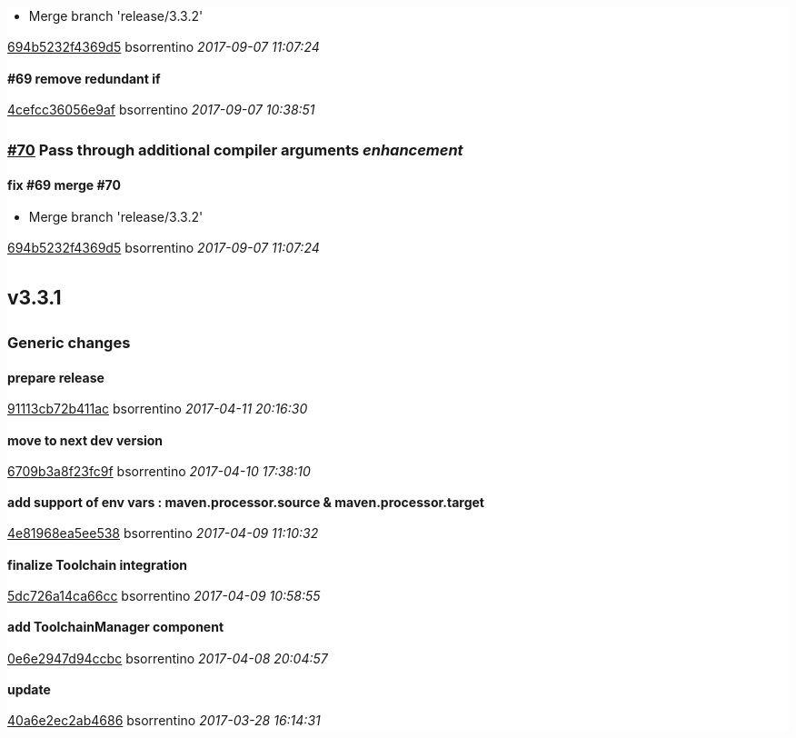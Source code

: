  * Merge branch &#39;release/3.3.2&#39;

[694b5232f4369d5](https://github.com/bsorrentino/maven-annotation-plugin/commit/694b5232f4369d5) bsorrentino *2017-09-07 11:07:24*

**#69 remove redundant if**


[4cefcc36056e9af](https://github.com/bsorrentino/maven-annotation-plugin/commit/4cefcc36056e9af) bsorrentino *2017-09-07 10:38:51*


###  [#70](https://github.com/bsorrentino/maven-annotation-plugin/pull/70) Pass through additional compiler arguments    *enhancement*  

**fix #69 merge #70**

 * Merge branch &#39;release/3.3.2&#39;

[694b5232f4369d5](https://github.com/bsorrentino/maven-annotation-plugin/commit/694b5232f4369d5) bsorrentino *2017-09-07 11:07:24*


## v3.3.1
### Generic changes

**prepare release**


[91113cb72b411ac](https://github.com/bsorrentino/maven-annotation-plugin/commit/91113cb72b411ac) bsorrentino *2017-04-11 20:16:30*

**move to next dev version**


[6709b3a8f23fc9f](https://github.com/bsorrentino/maven-annotation-plugin/commit/6709b3a8f23fc9f) bsorrentino *2017-04-10 17:38:10*

**add support of env vars : maven.processor.source & maven.processor.target**


[4e81968ea5ee538](https://github.com/bsorrentino/maven-annotation-plugin/commit/4e81968ea5ee538) bsorrentino *2017-04-09 11:10:32*

**finalize Toolchain integration**


[5dc726a14ca66cc](https://github.com/bsorrentino/maven-annotation-plugin/commit/5dc726a14ca66cc) bsorrentino *2017-04-09 10:58:55*

**add ToolchainManager component**


[0e6e2947d94ccbc](https://github.com/bsorrentino/maven-annotation-plugin/commit/0e6e2947d94ccbc) bsorrentino *2017-04-08 20:04:57*

**update**


[40a6e2ec2ab4686](https://github.com/bsorrentino/maven-annotation-plugin/commit/40a6e2ec2ab4686) bsorrentino *2017-03-28 16:14:31*
